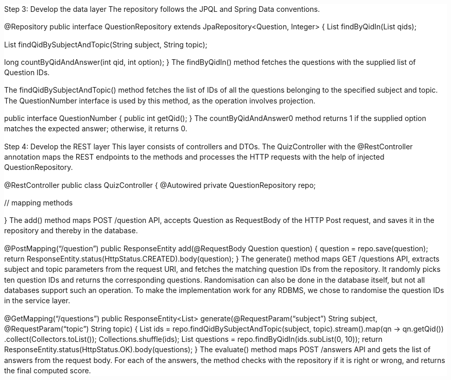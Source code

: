 Step 3: Develop the data layer
The repository follows the JPQL and Spring Data conventions.

@Repository
public interface QuestionRepository extends JpaRepository<Question, Integer> {
List<Question> findByQidIn(List<Integer> qids);
 
List<QuestionNumber> findQidBySubjectAndTopic(String subject, String topic);
 
long countByQidAndAnswer(int qid, int option);
}
The findByQidIn() method fetches the questions with the supplied list of Question IDs.

The findQidBySubjectAndTopic() method fetches the list of IDs of all the questions belonging to the specified subject and topic. The QuestionNumber interface is used by this method, as the operation involves projection.

public interface QuestionNumber {
public int getQid();
}
The countByQidAndAnswer0 method returns 1 if the supplied option matches the expected answer; otherwise, it returns 0.

Step 4: Develop the REST layer
This layer consists of controllers and DTOs. The QuizController with the @RestController annotation maps the REST endpoints to the methods and processes the HTTP requests with the help of injected QuestionRepository.

@RestController
public class QuizController {
@Autowired
private QuestionRepository repo;
 
// mapping methods
 
}
The add() method maps POST /question API, accepts Question as RequestBody of the HTTP Post request, and saves it in the repository and thereby in the database.

@PostMapping(“/question”)
public ResponseEntity<Question> add(@RequestBody Question question) {
question = repo.save(question);
return ResponseEntity.status(HttpStatus.CREATED).body(question);
}
The generate() method maps GET /questions API, extracts subject and topic parameters from the request URI, and fetches the matching question IDs from the repository. It randomly picks ten question IDs and returns the corresponding questions. Randomisation can also be done in the database itself, but not all databases support such an operation. To make the implementation work for any RDBMS, we chose to randomise the question IDs in the service layer.

@GetMapping(“/questions”)
public ResponseEntity<List<Question>> generate(@RequestParam(“subject”) String subject,
@RequestParam(“topic”) String topic) {
List<Integer> ids = repo.findQidBySubjectAndTopic(subject, topic).stream().map(qn -> qn.getQid())
.collect(Collectors.toList());
Collections.shuffle(ids);
List<Question> questions = repo.findByQidIn(ids.subList(0, 10));
return ResponseEntity.status(HttpStatus.OK).body(questions);
}
The evaluate() method maps POST /answers API and gets the list of answers from the request body. For each of the answers, the method checks with the repository if it is right or wrong, and returns the final computed score.
